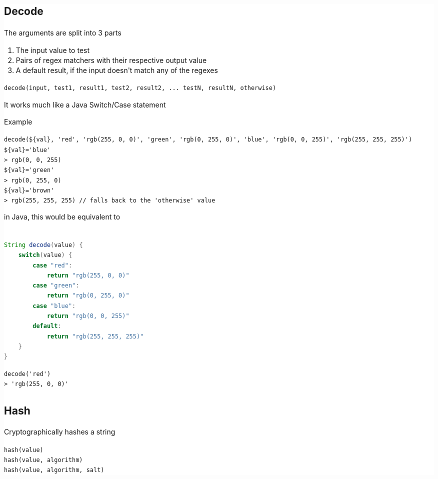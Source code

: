 ## Decode
The arguments are split into 3 parts
1. The input value to test
2. Pairs of regex matchers with their respective output value
3. A default result, if the input doesn't match any of the regexes

```
decode(input, test1, result1, test2, result2, ... testN, resultN, otherwise)
```

It works much like a Java Switch/Case statement

Example
```
decode(${val}, 'red', 'rgb(255, 0, 0)', 'green', 'rgb(0, 255, 0)', 'blue', 'rgb(0, 0, 255)', 'rgb(255, 255, 255)')
${val}='blue'
> rgb(0, 0, 255)
${val}='green'
> rgb(0, 255, 0)
${val}='brown'
> rgb(255, 255, 255) // falls back to the 'otherwise' value
```

in Java, this would be equivalent to
```java

String decode(value) {
    switch(value) {
        case "red":
            return "rgb(255, 0, 0)"
        case "green":
            return "rgb(0, 255, 0)"
        case "blue":
            return "rgb(0, 0, 255)"
        default:
            return "rgb(255, 255, 255)"
    }
}
```

```
decode('red')
> 'rgb(255, 0, 0)'

```

## Hash
Cryptographically hashes a string
```
hash(value)
hash(value, algorithm)
hash(value, algorithm, salt)
```
